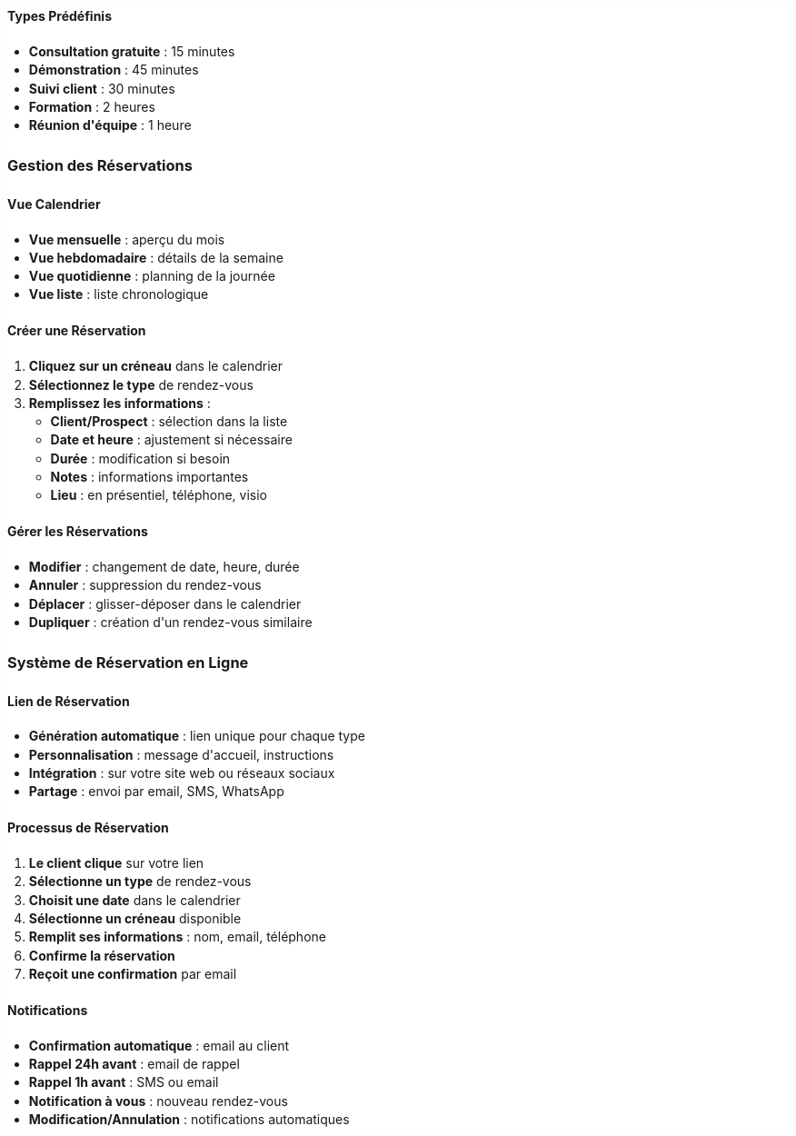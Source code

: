 #### Types Prédéfinis
- **Consultation gratuite** : 15 minutes
- **Démonstration** : 45 minutes
- **Suivi client** : 30 minutes
- **Formation** : 2 heures
- **Réunion d'équipe** : 1 heure

### Gestion des Réservations

#### Vue Calendrier
- **Vue mensuelle** : aperçu du mois
- **Vue hebdomadaire** : détails de la semaine
- **Vue quotidienne** : planning de la journée
- **Vue liste** : liste chronologique

#### Créer une Réservation
1. **Cliquez sur un créneau** dans le calendrier
2. **Sélectionnez le type** de rendez-vous
3. **Remplissez les informations** :
   - **Client/Prospect** : sélection dans la liste
   - **Date et heure** : ajustement si nécessaire
   - **Durée** : modification si besoin
   - **Notes** : informations importantes
   - **Lieu** : en présentiel, téléphone, visio

#### Gérer les Réservations
- **Modifier** : changement de date, heure, durée
- **Annuler** : suppression du rendez-vous
- **Déplacer** : glisser-déposer dans le calendrier
- **Dupliquer** : création d'un rendez-vous similaire

### Système de Réservation en Ligne

#### Lien de Réservation
- **Génération automatique** : lien unique pour chaque type
- **Personnalisation** : message d'accueil, instructions
- **Intégration** : sur votre site web ou réseaux sociaux
- **Partage** : envoi par email, SMS, WhatsApp

#### Processus de Réservation
1. **Le client clique** sur votre lien
2. **Sélectionne un type** de rendez-vous
3. **Choisit une date** dans le calendrier
4. **Sélectionne un créneau** disponible
5. **Remplit ses informations** : nom, email, téléphone
6. **Confirme la réservation**
7. **Reçoit une confirmation** par email

#### Notifications
- **Confirmation automatique** : email au client
- **Rappel 24h avant** : email de rappel
- **Rappel 1h avant** : SMS ou email
- **Notification à vous** : nouveau rendez-vous
- **Modification/Annulation** : notifications automatiques
